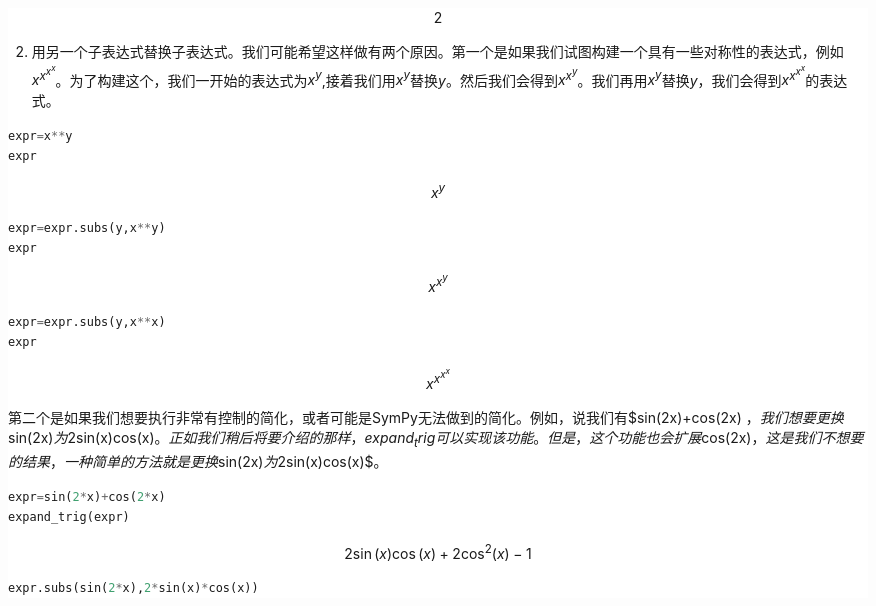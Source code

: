 


$$2$$



2. 用另一个子表达式替换子表达式。我们可能希望这样做有两个原因。第一个是如果我们试图构建一个具有一些对称性的表达式，例如$x^{x^{x^x}}$。为了构建这个，我们一开始的表达式为$x^y$,接着我们用$x^y$替换$y$。然后我们会得到$x^{x^y}$。我们再用$x^y$替换$y$，我们会得到$x^{x^{x^x}}$的表达式。


```python
expr=x**y
expr
```




$$x^{y}$$




```python
expr=expr.subs(y,x**y)
expr
```




$$x^{x^{y}}$$




```python
expr=expr.subs(y,x**x)
expr
```




$$x^{x^{x^{x}}}$$



第二个是如果我们想要执行非常有控制的简化，或者可能是SymPy无法做到的简化。例如，说我们有$sin(2x)+cos(2x) $，我们想要更换$sin(2x)$为$2sin(x)cos(x)$。正如我们稍后将要介绍的那样，expand_trig可以实现该功能。但是，这个功能也会扩展$cos(2x)$，这是我们不想要的结果，一种简单的方法就是更换$sin(2x)$为$2sin(x)cos(x)$。


```python
expr=sin(2*x)+cos(2*x)
expand_trig(expr)
```




$$2 \sin{\left (x \right )} \cos{\left (x \right )} + 2 \cos^{2}{\left (x \right )} - 1$$




```python
expr.subs(sin(2*x),2*sin(x)*cos(x))
```



